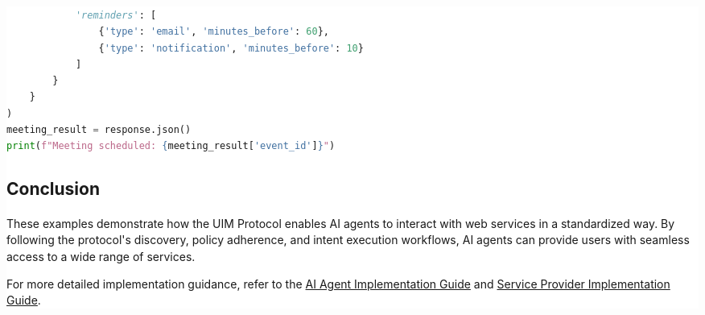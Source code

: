 ```python
            'reminders': [
                {'type': 'email', 'minutes_before': 60},
                {'type': 'notification', 'minutes_before': 10}
            ]
        }
    }
)
meeting_result = response.json()
print(f"Meeting scheduled: {meeting_result['event_id']}")
```

## Conclusion

These examples demonstrate how the UIM Protocol enables AI agents to interact with web services in a standardized way. By following the protocol's discovery, policy adherence, and intent execution workflows, AI agents can provide users with seamless access to a wide range of services.

For more detailed implementation guidance, refer to the [AI Agent Implementation Guide](ai-agent-guide.md) and [Service Provider Implementation Guide](service-provider-guide.md).

